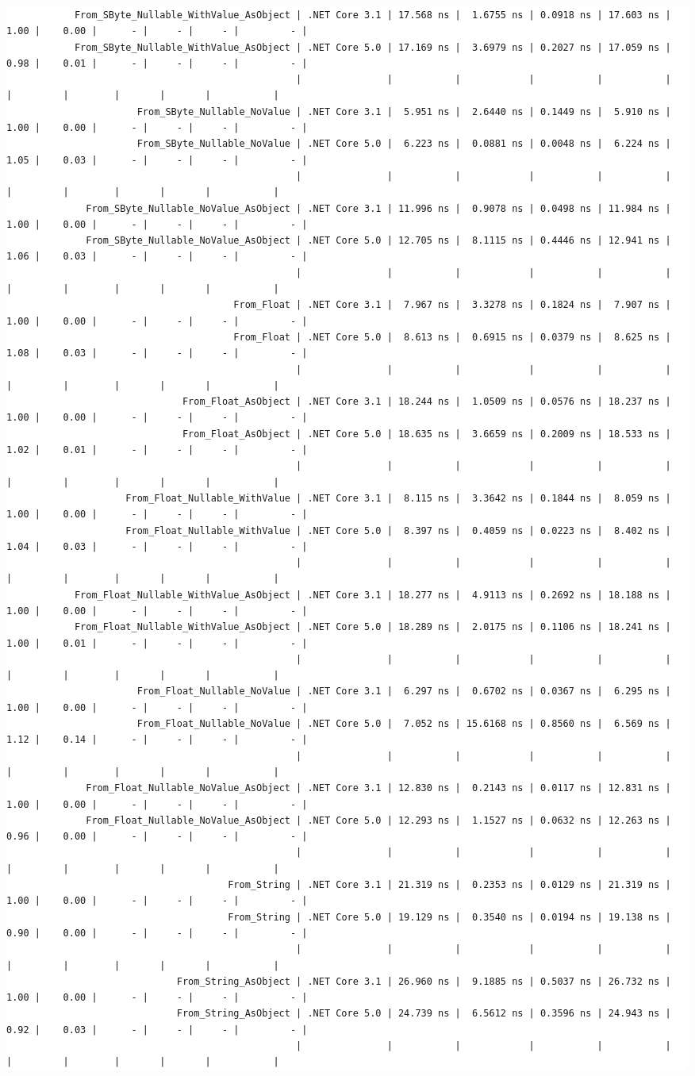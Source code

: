                 From_SByte_Nullable_WithValue_AsObject | .NET Core 3.1 | 17.568 ns |  1.6755 ns | 0.0918 ns | 17.603 ns |  1.00 |    0.00 |      - |     - |     - |         - |
                From_SByte_Nullable_WithValue_AsObject | .NET Core 5.0 | 17.169 ns |  3.6979 ns | 0.2027 ns | 17.059 ns |  0.98 |    0.01 |      - |     - |     - |         - |
                                                       |               |           |            |           |           |       |         |        |       |       |           |
                           From_SByte_Nullable_NoValue | .NET Core 3.1 |  5.951 ns |  2.6440 ns | 0.1449 ns |  5.910 ns |  1.00 |    0.00 |      - |     - |     - |         - |
                           From_SByte_Nullable_NoValue | .NET Core 5.0 |  6.223 ns |  0.0881 ns | 0.0048 ns |  6.224 ns |  1.05 |    0.03 |      - |     - |     - |         - |
                                                       |               |           |            |           |           |       |         |        |       |       |           |
                  From_SByte_Nullable_NoValue_AsObject | .NET Core 3.1 | 11.996 ns |  0.9078 ns | 0.0498 ns | 11.984 ns |  1.00 |    0.00 |      - |     - |     - |         - |
                  From_SByte_Nullable_NoValue_AsObject | .NET Core 5.0 | 12.705 ns |  8.1115 ns | 0.4446 ns | 12.941 ns |  1.06 |    0.03 |      - |     - |     - |         - |
                                                       |               |           |            |           |           |       |         |        |       |       |           |
                                            From_Float | .NET Core 3.1 |  7.967 ns |  3.3278 ns | 0.1824 ns |  7.907 ns |  1.00 |    0.00 |      - |     - |     - |         - |
                                            From_Float | .NET Core 5.0 |  8.613 ns |  0.6915 ns | 0.0379 ns |  8.625 ns |  1.08 |    0.03 |      - |     - |     - |         - |
                                                       |               |           |            |           |           |       |         |        |       |       |           |
                                   From_Float_AsObject | .NET Core 3.1 | 18.244 ns |  1.0509 ns | 0.0576 ns | 18.237 ns |  1.00 |    0.00 |      - |     - |     - |         - |
                                   From_Float_AsObject | .NET Core 5.0 | 18.635 ns |  3.6659 ns | 0.2009 ns | 18.533 ns |  1.02 |    0.01 |      - |     - |     - |         - |
                                                       |               |           |            |           |           |       |         |        |       |       |           |
                         From_Float_Nullable_WithValue | .NET Core 3.1 |  8.115 ns |  3.3642 ns | 0.1844 ns |  8.059 ns |  1.00 |    0.00 |      - |     - |     - |         - |
                         From_Float_Nullable_WithValue | .NET Core 5.0 |  8.397 ns |  0.4059 ns | 0.0223 ns |  8.402 ns |  1.04 |    0.03 |      - |     - |     - |         - |
                                                       |               |           |            |           |           |       |         |        |       |       |           |
                From_Float_Nullable_WithValue_AsObject | .NET Core 3.1 | 18.277 ns |  4.9113 ns | 0.2692 ns | 18.188 ns |  1.00 |    0.00 |      - |     - |     - |         - |
                From_Float_Nullable_WithValue_AsObject | .NET Core 5.0 | 18.289 ns |  2.0175 ns | 0.1106 ns | 18.241 ns |  1.00 |    0.01 |      - |     - |     - |         - |
                                                       |               |           |            |           |           |       |         |        |       |       |           |
                           From_Float_Nullable_NoValue | .NET Core 3.1 |  6.297 ns |  0.6702 ns | 0.0367 ns |  6.295 ns |  1.00 |    0.00 |      - |     - |     - |         - |
                           From_Float_Nullable_NoValue | .NET Core 5.0 |  7.052 ns | 15.6168 ns | 0.8560 ns |  6.569 ns |  1.12 |    0.14 |      - |     - |     - |         - |
                                                       |               |           |            |           |           |       |         |        |       |       |           |
                  From_Float_Nullable_NoValue_AsObject | .NET Core 3.1 | 12.830 ns |  0.2143 ns | 0.0117 ns | 12.831 ns |  1.00 |    0.00 |      - |     - |     - |         - |
                  From_Float_Nullable_NoValue_AsObject | .NET Core 5.0 | 12.293 ns |  1.1527 ns | 0.0632 ns | 12.263 ns |  0.96 |    0.00 |      - |     - |     - |         - |
                                                       |               |           |            |           |           |       |         |        |       |       |           |
                                           From_String | .NET Core 3.1 | 21.319 ns |  0.2353 ns | 0.0129 ns | 21.319 ns |  1.00 |    0.00 |      - |     - |     - |         - |
                                           From_String | .NET Core 5.0 | 19.129 ns |  0.3540 ns | 0.0194 ns | 19.138 ns |  0.90 |    0.00 |      - |     - |     - |         - |
                                                       |               |           |            |           |           |       |         |        |       |       |           |
                                  From_String_AsObject | .NET Core 3.1 | 26.960 ns |  9.1885 ns | 0.5037 ns | 26.732 ns |  1.00 |    0.00 |      - |     - |     - |         - |
                                  From_String_AsObject | .NET Core 5.0 | 24.739 ns |  6.5612 ns | 0.3596 ns | 24.943 ns |  0.92 |    0.03 |      - |     - |     - |         - |
                                                       |               |           |            |           |           |       |         |        |       |       |           |